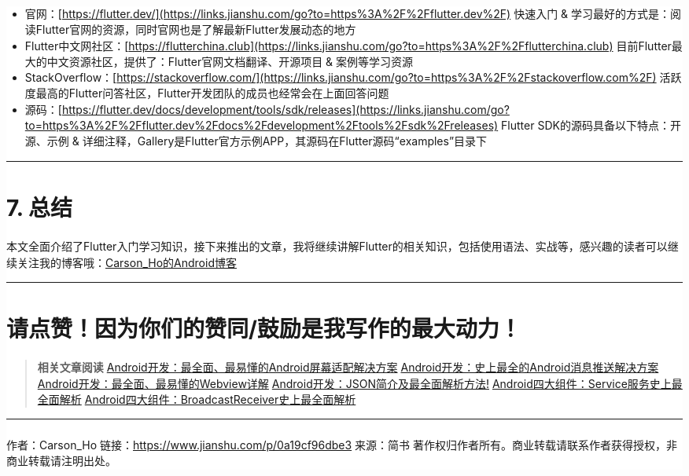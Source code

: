 - 官网：[https://flutter.dev/](https://links.jianshu.com/go?to=https%3A%2F%2Fflutter.dev%2F)
  快速入门 & 学习最好的方式是：阅读Flutter官网的资源，同时官网也是了解最新Flutter发展动态的地方
- Flutter中文网社区：[https://flutterchina.club](https://links.jianshu.com/go?to=https%3A%2F%2Fflutterchina.club)
  目前Flutter最大的中文资源社区，提供了：Flutter官网文档翻译、开源项目 & 案例等学习资源
- StackOverflow：[https://stackoverflow.com/](https://links.jianshu.com/go?to=https%3A%2F%2Fstackoverflow.com%2F)
  活跃度最高的Flutter问答社区，Flutter开发团队的成员也经常会在上面回答问题
- 源码：[https://flutter.dev/docs/development/tools/sdk/releases](https://links.jianshu.com/go?to=https%3A%2F%2Fflutter.dev%2Fdocs%2Fdevelopment%2Ftools%2Fsdk%2Freleases)
  Flutter SDK的源码具备以下特点：开源、示例 & 详细注释，Gallery是Flutter官方示例APP，其源码在Flutter源码“examples”目录下

------

# 7. 总结

本文全面介绍了Flutter入门学习知识，接下来推出的文章，我将继续讲解Flutter的相关知识，包括使用语法、实战等，感兴趣的读者可以继续关注我的博客哦：[Carson_Ho的Android博客](https://www.jianshu.com/users/383970bef0a0/latest_articles)

------

# 请点赞！因为你们的赞同/鼓励是我写作的最大动力！

> **相关文章阅读**
> [Android开发：最全面、最易懂的Android屏幕适配解决方案](https://www.jianshu.com/p/ec5a1a30694b)
> [Android开发：史上最全的Android消息推送解决方案](https://www.jianshu.com/p/b61a49e0279f)
> [Android开发：最全面、最易懂的Webview详解](https://www.jianshu.com/p/3c94ae673e2a)
> [Android开发：JSON简介及最全面解析方法!](https://www.jianshu.com/p/b87fee2f7a23)
> [Android四大组件：Service服务史上最全面解析](https://www.jianshu.com/p/d963c55c3ab9)
> [Android四大组件：BroadcastReceiver史上最全面解析](https://www.jianshu.com/p/ca3d87a4cdf3)

------

### 



作者：Carson_Ho
链接：https://www.jianshu.com/p/0a19cf96dbe3
来源：简书
著作权归作者所有。商业转载请联系作者获得授权，非商业转载请注明出处。
